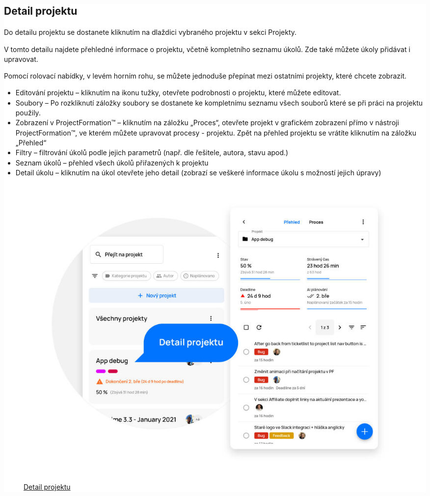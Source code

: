 ## Detail projektu

Do detailu projektu se dostanete kliknutím na dlaždici vybraného projektu v sekci Projekty.

V tomto detailu najdete přehledné informace o projektu, včetně kompletního seznamu úkolů. Zde také můžete úkoly přidávat i upravovat.

Pomocí rolovací nabídky, v levém horním rohu, se můžete jednoduše přepínat mezi ostatními projekty, které chcete zobrazit.

- Editování projektu – kliknutím na ikonu tužky, otevřete podrobnosti o projektu, které můžete editovat.
- Soubory – Po rozkliknutí záložky soubory se dostanete ke kompletnímu seznamu všech souborů které se při práci na projektu použily.
- Zobrazení v ProjectFormation™ – kliknutím na záložku „Proces“, otevřete projekt v grafickém zobrazení přímo v nástroji ProjectFormation™, ve kterém můžete upravovat procesy - projektu. Zpět na přehled projektu se vrátíte kliknutím na záložku „Přehled“
- Filtry – filtrování úkolů podle jejich parametrů (např. dle řešitele, autora, stavu apod.)
- Seznam úkolů – přehled všech úkolů přiřazených k projektu
- Detail úkolu – kliknutím na úkol otevřete jeho detail (zobrazí se veškeré informace úkolu s možností jejich úpravy)

<figure>
	<a href="../../../assets/images/cs/projekty-detail-projektu.jpg" title="Detail projektu" class="glightbox">
		<img loading="lazy" src="../../../assets/images/cs/projekty-detail-projektu.jpg" alt="Detail projektu" />
		<figcaption>Detail projektu</figcaption>
	</a>
</figure>
